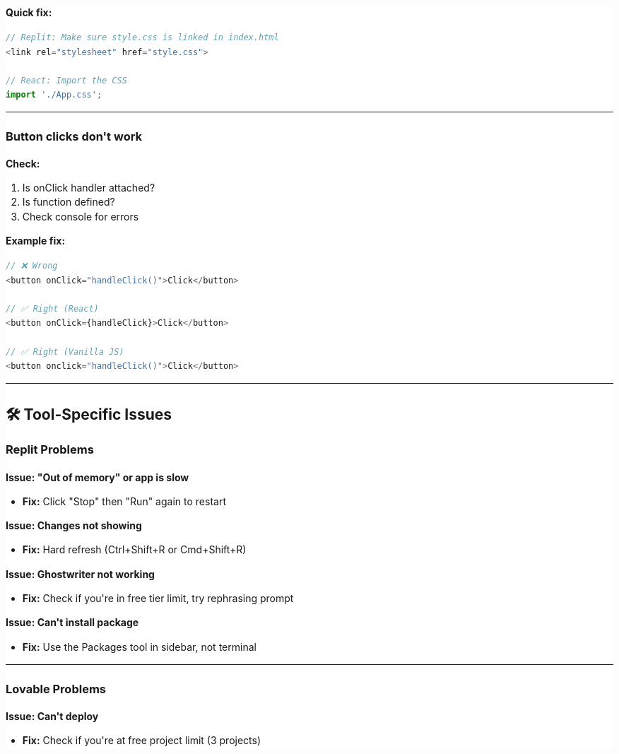 **Quick fix:**
```javascript
// Replit: Make sure style.css is linked in index.html
<link rel="stylesheet" href="style.css">

// React: Import the CSS
import './App.css';
```

---

### Button clicks don't work

**Check:**
1. Is onClick handler attached?
2. Is function defined?
3. Check console for errors

**Example fix:**
```javascript
// ❌ Wrong
<button onClick="handleClick()">Click</button>

// ✅ Right (React)
<button onClick={handleClick}>Click</button>

// ✅ Right (Vanilla JS)
<button onclick="handleClick()">Click</button>
```

---

## 🛠️ Tool-Specific Issues

### Replit Problems

**Issue: "Out of memory" or app is slow**
- **Fix:** Click "Stop" then "Run" again to restart

**Issue: Changes not showing**
- **Fix:** Hard refresh (Ctrl+Shift+R or Cmd+Shift+R)

**Issue: Ghostwriter not working**
- **Fix:** Check if you're in free tier limit, try rephrasing prompt

**Issue: Can't install package**
- **Fix:** Use the Packages tool in sidebar, not terminal

---

### Lovable Problems

**Issue: Can't deploy**
- **Fix:** Check if you're at free project limit (3 projects)
